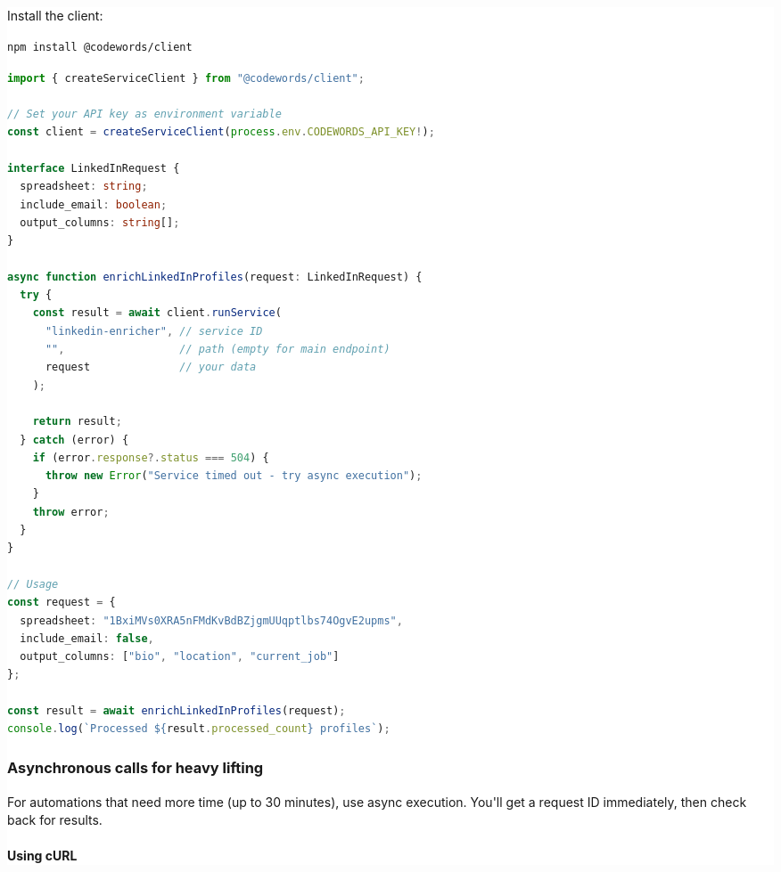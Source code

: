 Install the client:

```bash
npm install @codewords/client
```

```typescript
import { createServiceClient } from "@codewords/client";

// Set your API key as environment variable
const client = createServiceClient(process.env.CODEWORDS_API_KEY!);

interface LinkedInRequest {
  spreadsheet: string;
  include_email: boolean;
  output_columns: string[];
}

async function enrichLinkedInProfiles(request: LinkedInRequest) {
  try {
    const result = await client.runService(
      "linkedin-enricher", // service ID
      "",                  // path (empty for main endpoint)
      request              // your data
    );
    
    return result;
  } catch (error) {
    if (error.response?.status === 504) {
      throw new Error("Service timed out - try async execution");
    }
    throw error;
  }
}

// Usage
const request = {
  spreadsheet: "1BxiMVs0XRA5nFMdKvBdBZjgmUUqptlbs74OgvE2upms",
  include_email: false,
  output_columns: ["bio", "location", "current_job"]
};

const result = await enrichLinkedInProfiles(request);
console.log(`Processed ${result.processed_count} profiles`);
```

### Asynchronous calls for heavy lifting

For automations that need more time (up to 30 minutes), use async execution. You'll get a request ID immediately, then check back for results.

#### Using cURL
